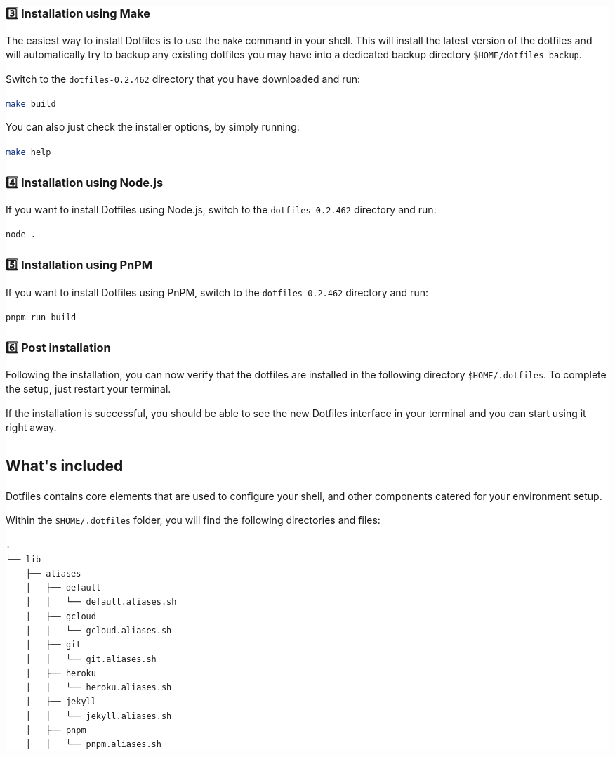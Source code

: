 ### :three: Installation using Make

The easiest way to install Dotfiles is to use the `make` command in your shell.
This will install the latest version of the dotfiles and will automatically try
to backup any existing dotfiles you may have into a dedicated backup directory
`$HOME/dotfiles_backup`.

Switch to the `dotfiles-0.2.462` directory that you have downloaded and run:

```bash
make build
```

You can also just check the installer options, by simply running:

```bash
make help
```

### :four: Installation using Node.js

If you want to install Dotfiles using Node.js, switch to the `dotfiles-0.2.462`
directory and run:

```bash
node .
```

### :five: Installation using PnPM

If you want to install Dotfiles using PnPM, switch to the `dotfiles-0.2.462`
directory and run:

```bash
pnpm run build
```

### :six: Post installation

Following the installation, you can now verify that the dotfiles are installed
in the following directory `$HOME/.dotfiles`. To complete the setup, just
restart your terminal.

If the installation is successful, you should be able to see the new Dotfiles
interface in your terminal and you can start using it right away.

## What's included

Dotfiles contains core elements that are used to configure your shell, and
other components catered for your environment setup.

Within the `$HOME/.dotfiles` folder, you will find the following directories and
files:

```bash
.
└── lib
    ├── aliases
    │   ├── default
    │   │   └── default.aliases.sh
    │   ├── gcloud
    │   │   └── gcloud.aliases.sh
    │   ├── git
    │   │   └── git.aliases.sh
    │   ├── heroku
    │   │   └── heroku.aliases.sh
    │   ├── jekyll
    │   │   └── jekyll.aliases.sh
    │   ├── pnpm
    │   │   └── pnpm.aliases.sh
```